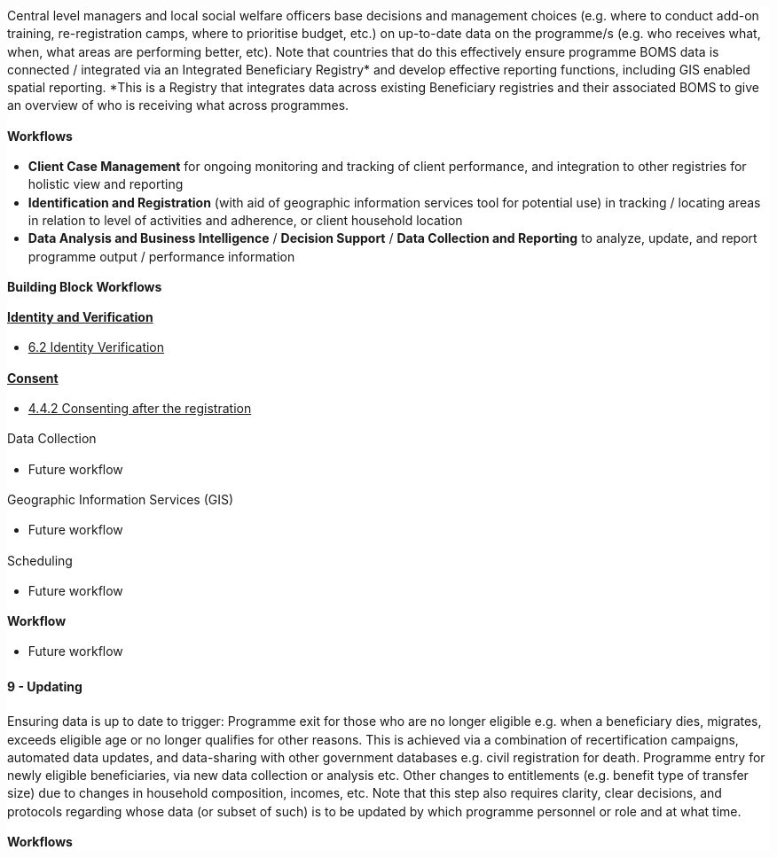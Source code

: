 Central level managers and local social welfare officers base decisions and management choices (e.g. where to conduct add-on training, re-registration camps, where to prioritise budget, etc.) on up-to-date data on the programme/s (e.g. who receives what, when, what areas are performing better, etc). Note that countries that do this effectively ensure programme BOMS data is connected / integrated via an Integrated Beneficiary Registry\* and develop effective reporting functions, including GIS enabled spatial reporting. \*This is a Registry that integrates data across existing Beneficiary registries and their associated BOMS to give an overview of who is receiving what across programmes.

**Workflows**

* **Client Case Management** for ongoing monitoring and tracking of client performance, and integration to other registries for holistic view and reporting
* **Identification and Registration** (with aid of geographic information services tool for potential use) in tracking / locating areas in relation to level of activities and adherence, or client household location
* **Data Analysis and Business Intelligence** / **Decision Support** / **Data Collection and Reporting** to analyze, update, and report programme output / performance information

**Building Block Workflows**

[**Identity and Verification**](https://govstack.gitbook.io/bb-identity/)

* [6.2 Identity Verification](https://govstack.gitbook.io/bb-identity/6-functional-requirements#docs-internal-guid-2affb3f5-7fff-fa73-9e68-7707b820858d)

[**Consent**](https://govstack.gitbook.io/bb-consent/)

* [4.4.2 Consenting after the registration](https://govstack.gitbook.io/bb-consent/9-workflows#4.4.2-consenting-after-the-registration-post-registration)

Data Collection

* Future workflow

Geographic Information Services (GIS)

* Future workflow

Scheduling

* Future workflow

**Workflow**

* Future workflow

#### 9 - Updating

Ensuring data is up to date to trigger: Programme exit for those who are no longer eligible e.g. when a beneficiary dies, migrates, exceeds eligible age or no longer qualifies for other reasons. This is achieved via a combination of recertification campaigns, automated data updates, and data-sharing with other government databases e.g. civil registration for death. Programme entry for newly eligible beneficiaries, via new data collection or analysis etc. Other changes to entitlements (e.g. benefit type of transfer size) due to changes in household composition, incomes, etc. Note that this step also requires clarity, clear decisions, and protocols regarding whose data (or subset of such) is to be updated by which programme personnel or role and at what time.

**Workflows**
